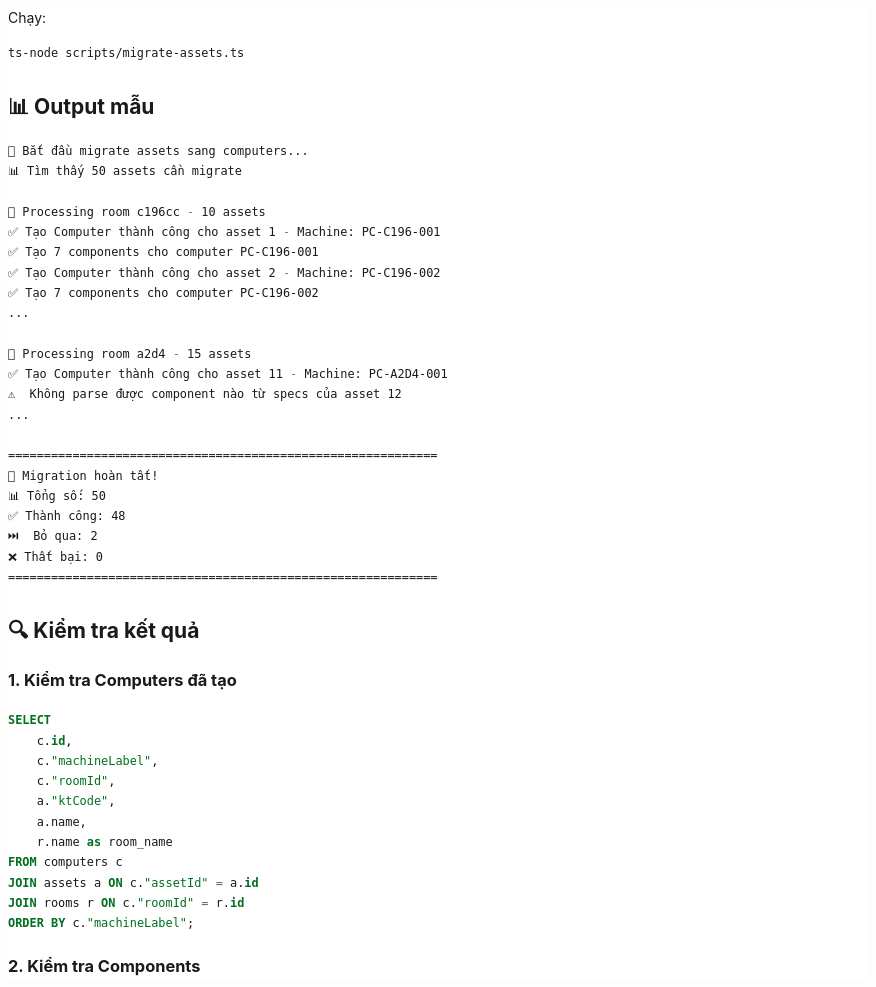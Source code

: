 Chạy:
```bash
ts-node scripts/migrate-assets.ts
```

## 📊 Output mẫu

```bash
🚀 Bắt đầu migrate assets sang computers...
📊 Tìm thấy 50 assets cần migrate

📍 Processing room c196cc - 10 assets
✅ Tạo Computer thành công cho asset 1 - Machine: PC-C196-001
✅ Tạo 7 components cho computer PC-C196-001
✅ Tạo Computer thành công cho asset 2 - Machine: PC-C196-002
✅ Tạo 7 components cho computer PC-C196-002
...

📍 Processing room a2d4 - 15 assets
✅ Tạo Computer thành công cho asset 11 - Machine: PC-A2D4-001
⚠️  Không parse được component nào từ specs của asset 12
...

============================================================
🎉 Migration hoàn tất!
📊 Tổng số: 50
✅ Thành công: 48
⏭️  Bỏ qua: 2
❌ Thất bại: 0
============================================================
```

## 🔍 Kiểm tra kết quả

### 1. Kiểm tra Computers đã tạo

```sql
SELECT 
    c.id,
    c."machineLabel",
    c."roomId",
    a."ktCode",
    a.name,
    r.name as room_name
FROM computers c
JOIN assets a ON c."assetId" = a.id
JOIN rooms r ON c."roomId" = r.id
ORDER BY c."machineLabel";
```

### 2. Kiểm tra Components
